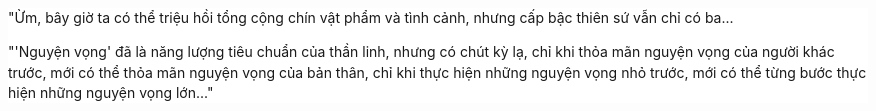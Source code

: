 "Ừm, bây giờ ta có thể triệu hồi tổng cộng chín vật phẩm và tình cảnh, nhưng cấp bậc thiên sứ vẫn chỉ có ba...

"'Nguyện vọng' đã là năng lượng tiêu chuẩn của thần linh, nhưng có chút kỳ lạ, chỉ khi thỏa mãn nguyện vọng của người khác trước, mới có thể thỏa mãn nguyện vọng của bản thân, chỉ khi thực hiện những nguyện vọng nhỏ trước, mới có thể từng bước thực hiện những nguyện vọng lớn..."